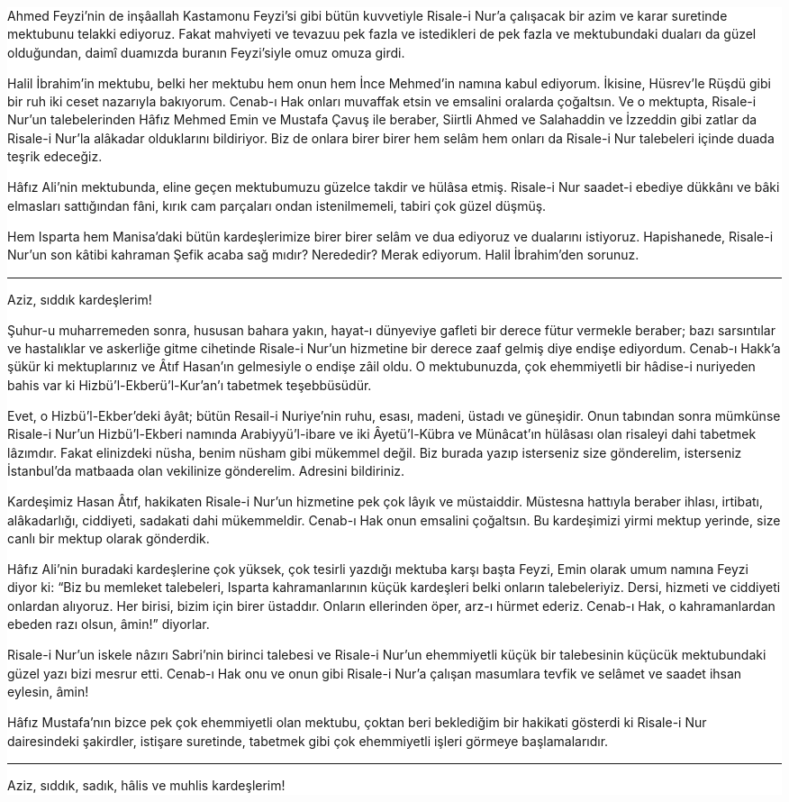 Ahmed Feyzi’nin de inşâallah Kastamonu Feyzi’si gibi bütün kuvvetiyle Risale-i Nur’a çalışacak bir azim ve karar suretinde mektubunu telakki ediyoruz. Fakat mahviyeti ve tevazuu pek fazla ve istedikleri de pek fazla ve mektubundaki duaları da güzel olduğundan, daimî duamızda buranın Feyzi’siyle omuz omuza girdi.

Halil İbrahim’in mektubu, belki her mektubu hem onun hem İnce Mehmed’in namına kabul ediyorum. İkisine, Hüsrev’le Rüşdü gibi bir ruh iki ceset nazarıyla bakıyorum. Cenab-ı Hak onları muvaffak etsin ve emsalini oralarda çoğaltsın. Ve o mektupta, Risale-i Nur’un talebelerinden Hâfız Mehmed Emin ve Mustafa Çavuş ile beraber, Siirtli Ahmed ve Salahaddin ve İzzeddin gibi zatlar da Risale-i Nur’la alâkadar olduklarını bildiriyor. Biz de onlara birer birer hem selâm hem onları da Risale-i Nur talebeleri içinde duada teşrik edeceğiz.

Hâfız Ali’nin mektubunda, eline geçen mektubumuzu güzelce takdir ve hülâsa etmiş. Risale-i Nur saadet-i ebediye dükkânı ve bâki elmasları sattığından fâni, kırık cam parçaları ondan istenilmemeli, tabiri çok güzel düşmüş.

Hem Isparta hem Manisa’daki bütün kardeşlerimize birer birer selâm ve dua ediyoruz ve dualarını istiyoruz. Hapishanede, Risale-i Nur’un son kâtibi kahraman Şefik acaba sağ mıdır? Nerededir? Merak ediyorum. Halil İbrahim’den sorunuz.

***

Aziz, sıddık kardeşlerim!

Şuhur-u muharremeden sonra, hususan bahara yakın, hayat-ı dünyeviye gafleti bir derece fütur vermekle beraber; bazı sarsıntılar ve hastalıklar ve askerliğe gitme cihetinde Risale-i Nur’un hizmetine bir derece zaaf gelmiş diye endişe ediyordum. Cenab-ı Hakk’a şükür ki mektuplarınız ve Âtıf Hasan’ın gelmesiyle o endişe zâil oldu. O mektubunuzda, çok ehemmiyetli bir hâdise-i nuriyeden bahis var ki Hizbü’l-Ekberü’l-Kur’an’ı tabetmek teşebbüsüdür.

Evet, o Hizbü’l-Ekber’deki âyât; bütün Resail-i Nuriye’nin ruhu, esası, madeni, üstadı ve güneşidir. Onun tabından sonra mümkünse Risale-i Nur’un Hizbü’l-Ekberi namında Arabiyyü’l-ibare ve iki Âyetü’l-Kübra ve Münâcat’ın hülâsası olan risaleyi dahi tabetmek lâzımdır. Fakat elinizdeki nüsha, benim nüsham gibi mükemmel değil. Biz burada yazıp isterseniz size gönderelim, isterseniz İstanbul’da matbaada olan vekilinize gönderelim. Adresini bildiriniz.

Kardeşimiz Hasan Âtıf, hakikaten Risale-i Nur’un hizmetine pek çok lâyık ve müstaiddir. Müstesna hattıyla beraber ihlası, irtibatı, alâkadarlığı, ciddiyeti, sadakati dahi mükemmeldir. Cenab-ı Hak onun emsalini çoğaltsın. Bu kardeşimizi yirmi mektup yerinde, size canlı bir mektup olarak gönderdik.

Hâfız Ali’nin buradaki kardeşlerine çok yüksek, çok tesirli yazdığı mektuba karşı başta Feyzi, Emin olarak umum namına Feyzi diyor ki: “Biz bu memleket talebeleri, Isparta kahramanlarının küçük kardeşleri belki onların talebeleriyiz. Dersi, hizmeti ve ciddiyeti onlardan alıyoruz. Her birisi, bizim için birer üstaddır. Onların ellerinden öper, arz-ı hürmet ederiz. Cenab-ı Hak, o kahramanlardan ebeden razı olsun, âmin!” diyorlar.

Risale-i Nur’un iskele nâzırı Sabri’nin birinci talebesi ve Risale-i Nur’un ehemmiyetli küçük bir talebesinin küçücük mektubundaki güzel yazı bizi mesrur etti. Cenab-ı Hak onu ve onun gibi Risale-i Nur’a çalışan masumlara tevfik ve selâmet ve saadet ihsan eylesin, âmin!

Hâfız Mustafa’nın bizce pek çok ehemmiyetli olan mektubu, çoktan beri beklediğim bir hakikati gösterdi ki Risale-i Nur dairesindeki şakirdler, istişare suretinde, tabetmek gibi çok ehemmiyetli işleri görmeye başlamalarıdır.

***

Aziz, sıddık, sadık, hâlis ve muhlis kardeşlerim!
